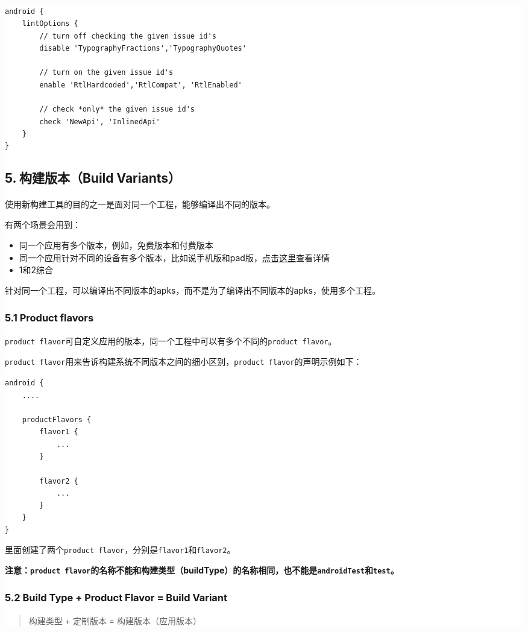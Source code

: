 ```
android {
    lintOptions {
        // turn off checking the given issue id's
        disable 'TypographyFractions','TypographyQuotes'

        // turn on the given issue id's
        enable 'RtlHardcoded','RtlCompat', 'RtlEnabled'

        // check *only* the given issue id's
        check 'NewApi', 'InlinedApi'
    }
}
```

## 5. 构建版本（Build Variants）
使用新构建工具的目的之一是面对同一个工程，能够编译出不同的版本。

有两个场景会用到：

- 同一个应用有多个版本，例如，免费版本和付费版本
- 同一个应用针对不同的设备有多个版本，比如说手机版和pad版，[点击这里](https://developer.android.com/google/play/publishing/multiple-apks.html)查看详情
- 1和2综合

针对同一个工程，可以编译出不同版本的apks，而不是为了编译出不同版本的apks，使用多个工程。


### 5.1 Product flavors
`product flavor`可自定义应用的版本，同一个工程中可以有多个不同的`product flavor`。

`product flavor`用来告诉构建系统不同版本之间的细小区别，`product flavor`的声明示例如下：

```
android {
    ....

    productFlavors {
        flavor1 {
            ...
        }

        flavor2 {
            ...
        }
    }
}
```

里面创建了两个`product flavor`，分别是`flavor1`和`flavor2`。

**注意：`product flavor`的名称不能和构建类型（buildType）的名称相同，也不能是`androidTest`和`test`。**

### 5.2 Build Type + Product Flavor = Build Variant
> 构建类型 + 定制版本 = 构建版本（应用版本）
